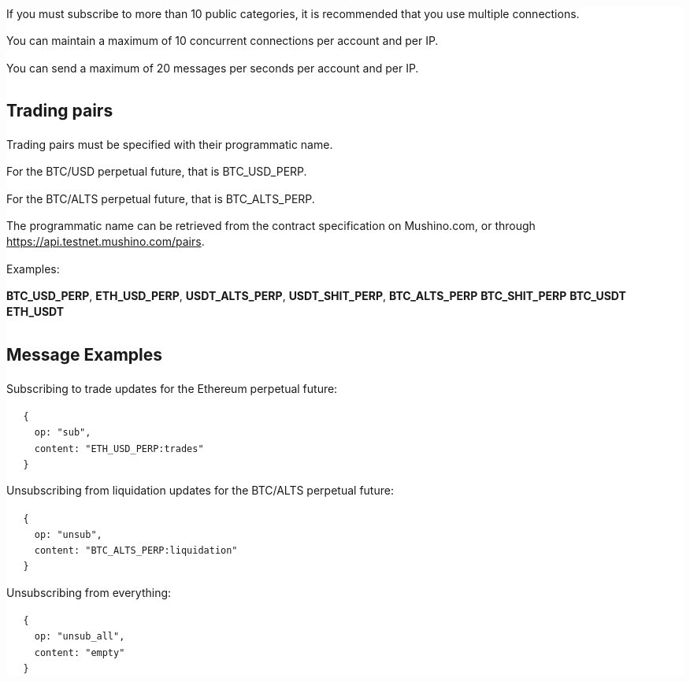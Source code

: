 If you must subscribe to more than 10 public categories, it is recommended that you use multiple connections.

You can maintain a maximum of 10 concurrent connections per account and per IP.

You can send a maximum of 20 messages per seconds per account and per IP.

## Trading pairs

Trading pairs must be specified with their programmatic name.

For the BTC/USD perpetual future, that is BTC_USD_PERP.

For the BTC/ALTS perpetual future, that is BTC_ALTS_PERP.

The programmatic name can be retrieved from the contract specification on Mushino.com, or through https://api.testnet.mushino.com/pairs.

Examples:

**BTC_USD_PERP**,
**ETH_USD_PERP**,
**USDT_ALTS_PERP**,
**USDT_SHIT_PERP**,
**BTC_ALTS_PERP**
**BTC_SHIT_PERP**
**BTC_USDT**
**ETH_USDT**

## Message Examples

Subscribing to trade updates for the Ethereum perpetual future:

```
   {
     op: "sub",
     content: "ETH_USD_PERP:trades"
   }
```

Unsubscribing from liquidation updates for the BTC/ALTS perpetual future:


```
   {
     op: "unsub",
     content: "BTC_ALTS_PERP:liquidation"
   }
```

Unsubscribing from everything:


```
   {
     op: "unsub_all",
     content: "empty"
   }
```

